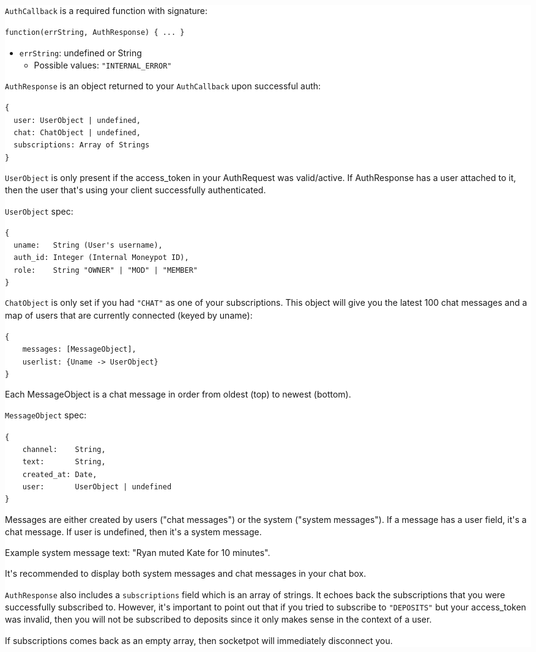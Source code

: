 `AuthCallback` is a required function with signature:

    function(errString, AuthResponse) { ... }

- `errString`: undefined or String
  - Possible values: `"INTERNAL_ERROR"`

`AuthResponse` is an object returned to your `AuthCallback` upon successful auth:

    {
      user: UserObject | undefined,
      chat: ChatObject | undefined,
      subscriptions: Array of Strings
    }

`UserObject` is only present if the access_token in your AuthRequest was valid/active. If AuthResponse has a user attached to it, then the user that's using your client successfully authenticated.

`UserObject` spec:

    {
      uname:   String (User's username),
      auth_id: Integer (Internal Moneypot ID),
      role:    String "OWNER" | "MOD" | "MEMBER"
    }

`ChatObject` is only set if you had `"CHAT"` as one of your subscriptions. This object will give you the latest 100 chat messages and a map of users that are currently connected (keyed by uname):

    {
        messages: [MessageObject],
        userlist: {Uname -> UserObject}
    }

Each MessageObject is a chat message in order from oldest (top) to newest (bottom).

`MessageObject` spec:

    {
        channel:    String,
        text:       String,
        created_at: Date,
        user:       UserObject | undefined
    }

Messages are either created by users ("chat messages") or the system ("system messages"). If a message has a user field, it's a chat message. If user is undefined, then it's a system message.

Example system message text: "Ryan muted Kate for 10 minutes".

It's recommended to display both system messages and chat messages in your chat box.

`AuthResponse` also includes a `subscriptions` field which is an array of strings. It echoes back the subscriptions that you were successfully subscribed to. However, it's important to point out that if you tried to subscribe to `"DEPOSITS"` but your access_token was invalid, then you will not be subscribed to deposits since it only makes sense in the context of a user.

If subscriptions comes back as an empty array, then socketpot will immediately disconnect you.


[socket.io]: http://socket.io/